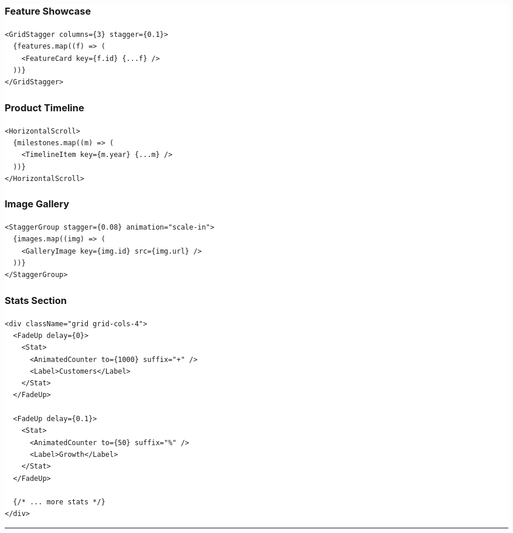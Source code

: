 ### Feature Showcase

```tsx
<GridStagger columns={3} stagger={0.1}>
  {features.map((f) => (
    <FeatureCard key={f.id} {...f} />
  ))}
</GridStagger>
```

### Product Timeline

```tsx
<HorizontalScroll>
  {milestones.map((m) => (
    <TimelineItem key={m.year} {...m} />
  ))}
</HorizontalScroll>
```

### Image Gallery

```tsx
<StaggerGroup stagger={0.08} animation="scale-in">
  {images.map((img) => (
    <GalleryImage key={img.id} src={img.url} />
  ))}
</StaggerGroup>
```

### Stats Section

```tsx
<div className="grid grid-cols-4">
  <FadeUp delay={0}>
    <Stat>
      <AnimatedCounter to={1000} suffix="+" />
      <Label>Customers</Label>
    </Stat>
  </FadeUp>

  <FadeUp delay={0.1}>
    <Stat>
      <AnimatedCounter to={50} suffix="%" />
      <Label>Growth</Label>
    </Stat>
  </FadeUp>

  {/* ... more stats */}
</div>
```

---
